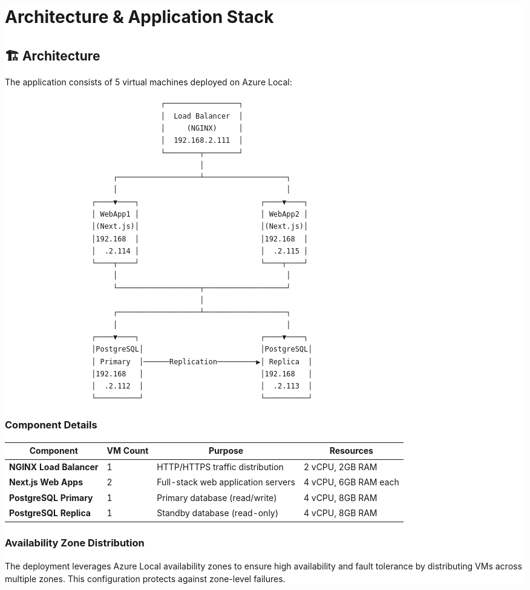 # Architecture & Application Stack

## 🏗️ Architecture

The application consists of 5 virtual machines deployed on Azure Local:

```
                                    ┌─────────────────┐
                                    │  Load Balancer  │
                                    │     (NGINX)     │
                                    │  192.168.2.111  │
                                    └────────┬────────┘
                                             │
                         ┌───────────────────┴───────────────────┐
                         │                                       │
                    ┌────▼────┐                            ┌────▼────┐
                    │ WebApp1 │                            │ WebApp2 │
                    │(Next.js)│                            │(Next.js)│
                    │192.168  │                            │192.168  │
                    │  .2.114 │                            │  .2.115 │
                    └────┬────┘                            └────┬────┘
                         │                                       │
                         └───────────────────┬───────────────────┘
                                             │
                         ┌───────────────────┴───────────────────┐
                         │                                       │
                    ┌────▼────┐                            ┌────▼────┐
                    │PostgreSQL│                           │PostgreSQL│
                    │ Primary  │──────Replication─────────▶│ Replica  │
                    │192.168   │                           │192.168   │
                    │  .2.112  │                           │  .2.113  │
                    └──────────┘                           └──────────┘
```

### Component Details

| Component | VM Count | Purpose | Resources |
|-----------|----------|---------|-----------|
| **NGINX Load Balancer** | 1 | HTTP/HTTPS traffic distribution | 2 vCPU, 2GB RAM |
| **Next.js Web Apps** | 2 | Full-stack web application servers | 4 vCPU, 6GB RAM each |
| **PostgreSQL Primary** | 1 | Primary database (read/write) | 4 vCPU, 8GB RAM |
| **PostgreSQL Replica** | 1 | Standby database (read-only) | 4 vCPU, 8GB RAM |

### Availability Zone Distribution

The deployment leverages Azure Local availability zones to ensure high availability and fault tolerance by distributing VMs across multiple zones. This configuration protects against zone-level failures.
